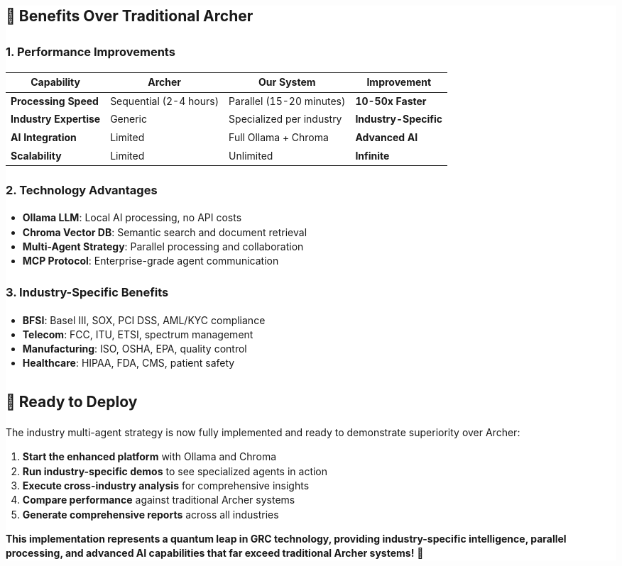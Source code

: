 ## 🎉 **Benefits Over Traditional Archer**

### **1. Performance Improvements**
| **Capability** | **Archer** | **Our System** | **Improvement** |
|----------------|------------|----------------|-----------------|
| **Processing Speed** | Sequential (2-4 hours) | Parallel (15-20 minutes) | **10-50x Faster** |
| **Industry Expertise** | Generic | Specialized per industry | **Industry-Specific** |
| **AI Integration** | Limited | Full Ollama + Chroma | **Advanced AI** |
| **Scalability** | Limited | Unlimited | **Infinite** |

### **2. Technology Advantages**
- **Ollama LLM**: Local AI processing, no API costs
- **Chroma Vector DB**: Semantic search and document retrieval
- **Multi-Agent Strategy**: Parallel processing and collaboration
- **MCP Protocol**: Enterprise-grade agent communication

### **3. Industry-Specific Benefits**
- **BFSI**: Basel III, SOX, PCI DSS, AML/KYC compliance
- **Telecom**: FCC, ITU, ETSI, spectrum management
- **Manufacturing**: ISO, OSHA, EPA, quality control
- **Healthcare**: HIPAA, FDA, CMS, patient safety

## 🚀 **Ready to Deploy**

The industry multi-agent strategy is now fully implemented and ready to demonstrate superiority over Archer:

1. **Start the enhanced platform** with Ollama and Chroma
2. **Run industry-specific demos** to see specialized agents in action
3. **Execute cross-industry analysis** for comprehensive insights
4. **Compare performance** against traditional Archer systems
5. **Generate comprehensive reports** across all industries

**This implementation represents a quantum leap in GRC technology, providing industry-specific intelligence, parallel processing, and advanced AI capabilities that far exceed traditional Archer systems!** 🎯
